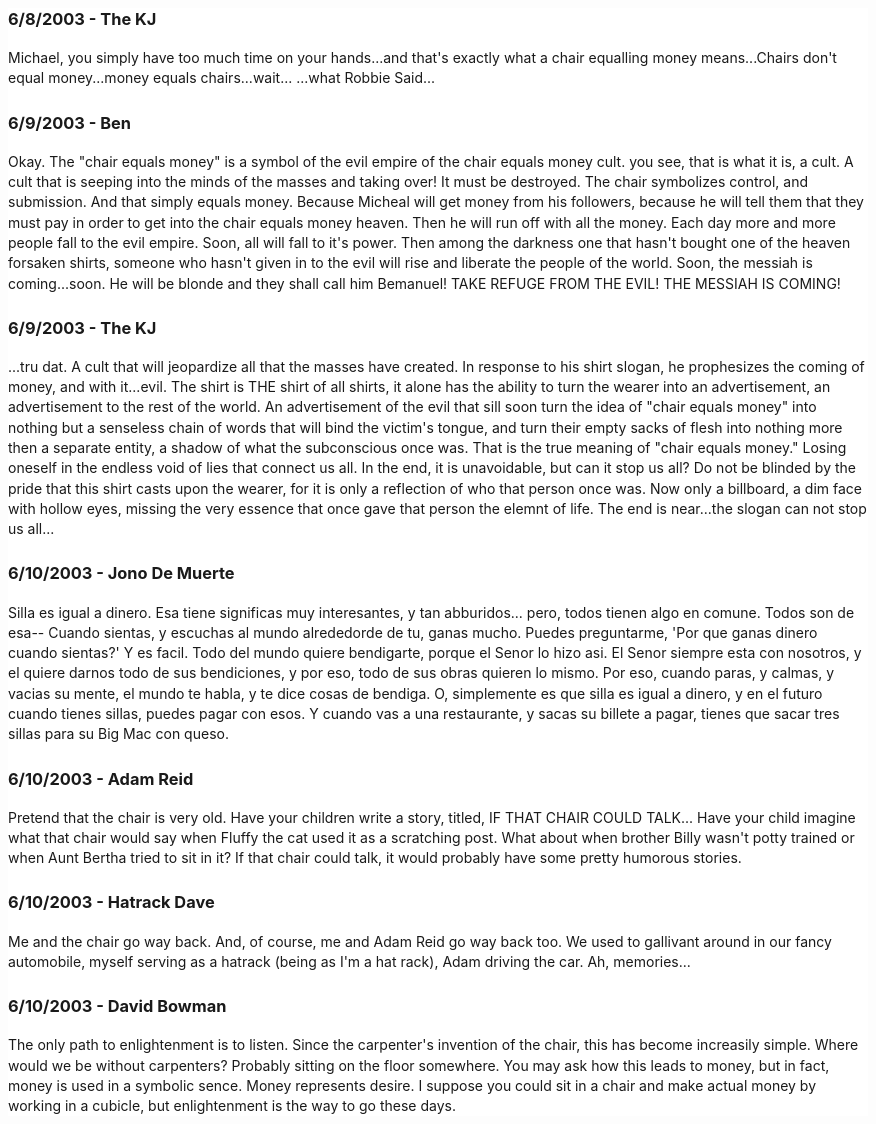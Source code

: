 ### 6/8/2003 - The KJ
Michael, you simply have too much time on your hands...and that's exactly what a chair equalling money means...Chairs don't equal money...money equals chairs...wait... ...what Robbie Said...

### 6/9/2003 - Ben
Okay. The "chair equals money" is a symbol of the evil empire of the chair equals money cult. you see, that is what it is, a cult. A cult that is seeping into the minds of the masses and taking over! It must be destroyed. The chair symbolizes control, and submission. And that simply equals money. Because Micheal will get money from his followers, because he will tell them that they must pay in order to get into the chair equals money heaven. Then he will run off with all the money. Each day more and more people fall to the evil empire. Soon, all will fall to it's power. Then among the darkness one that hasn't bought one of the heaven forsaken shirts, someone who hasn't given in to the evil will rise and liberate the people of the world. Soon, the messiah is coming...soon. He will be blonde and they shall call him Bemanuel! TAKE REFUGE FROM THE EVIL! THE MESSIAH IS COMING!

### 6/9/2003 - The KJ
...tru dat. A cult that will jeopardize all that the masses have created. In response to his shirt slogan, he prophesizes the coming of money, and with it...evil. The shirt is THE shirt of all shirts, it alone has the ability to turn the wearer into an advertisement, an advertisement to the rest of the world. An advertisement of the evil that sill soon turn the idea of "chair equals money" into nothing but a senseless chain of words that will bind the victim's tongue, and turn their empty sacks of flesh into nothing more then a separate entity, a shadow of what the subconscious once was. That is the true meaning of "chair equals money." Losing oneself in the endless void of lies that connect us all. In the end, it is unavoidable, but can it stop us all? Do not be blinded by the pride that this shirt casts upon the wearer, for it is only a reflection of who that person once was. Now only a billboard, a dim face with hollow eyes, missing the very essence that once gave that person the elemnt of life. The end is near...the slogan can not stop us all...

### 6/10/2003 - Jono De Muerte
Silla es igual a dinero. Esa tiene significas muy interesantes, y tan abburidos... pero, todos tienen algo en comune. Todos son de esa-- Cuando sientas, y escuchas al mundo alrededorde de tu, ganas mucho. Puedes preguntarme, 'Por que ganas dinero cuando sientas?' Y es facil. Todo del mundo quiere bendigarte, porque el Senor lo hizo asi. El Senor siempre esta con nosotros, y el quiere darnos todo de sus bendiciones, y por eso, todo de sus obras quieren lo mismo. Por eso, cuando paras, y calmas, y vacias su mente, el mundo te habla, y te dice cosas de bendiga. O, simplemente es que silla es igual a dinero, y en el futuro cuando tienes sillas, puedes pagar con esos. Y cuando vas a una restaurante, y sacas su billete a pagar, tienes que sacar tres sillas para su Big Mac con queso.

### 6/10/2003 - Adam Reid
Pretend that the chair is very old. Have your children write a story, titled, IF THAT CHAIR COULD TALK... Have your child imagine what that chair would say when Fluffy the cat used it as a scratching post. What about when brother Billy wasn't potty trained or when Aunt Bertha tried to sit in it? If that chair could talk, it would probably have some pretty humorous stories.

### 6/10/2003 - Hatrack Dave
Me and the chair go way back. And, of course, me and Adam Reid go way back too. We used to gallivant around in our fancy automobile, myself serving as a hatrack (being as I'm a hat rack), Adam driving the car. Ah, memories...

### 6/10/2003 - David Bowman
The only path to enlightenment is to listen. Since the carpenter's invention of the chair, this has become increasily simple. Where would we be without carpenters? Probably sitting on the floor somewhere. You may ask how this leads to money, but in fact, money is used in a symbolic sence. Money represents desire. I suppose you could sit in a chair and make actual money by working in a cubicle, but enlightenment is the way to go these days.
